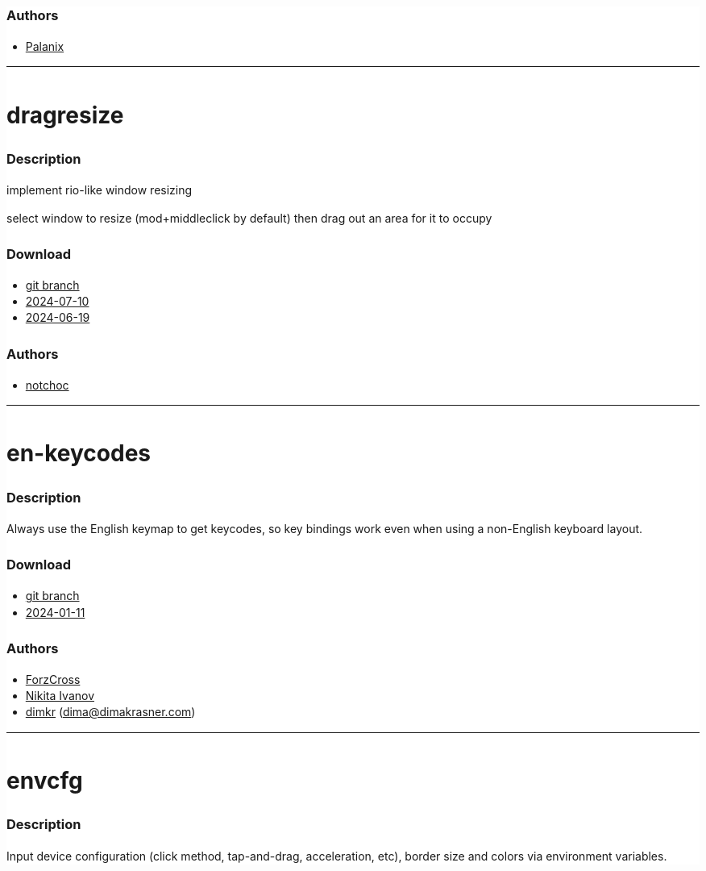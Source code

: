 ### Authors
- [Palanix](https://codeberg.org/Palanix)

---
# dragresize

### Description
implement rio-like window resizing

select window to resize (mod+middleclick by default) then drag out an area for it to occupy

### Download
- [git branch](https://codeberg.org/notchoc/dwl/src/branch/dragresize)
- [2024-07-10](https://codeberg.org/dwl/dwl-patches/raw/branch/main/patches/dragresize/dragresize.patch)
- [2024-06-19](https://codeberg.org/dwl/dwl-patches/raw/commit/8c75e6dbc1728bf70d42547222464f496d9ea613/patches/dragresize/dragresize.patch)

### Authors
- [notchoc](https://codeberg.org/notchoc)

---
# en-keycodes

### Description
Always use the English keymap to get keycodes, so key bindings work even when using a non-English keyboard layout.

### Download
- [git branch](https://codeberg.org/ForzCross/dwl/src/branch/en-keycodes.patch)
- [2024-01-11](https://codeberg.org/dwl/dwl-patches/raw/branch/main/patches/en-keycodes/en-keycodes.patch)

### Authors
- [ForzCross](https://codeberg.org/ForzCross)
- [Nikita Ivanov](https://github.com/NikitaIvanovV)
- [dimkr](https://codeberg.org/dimkr) (<dima@dimakrasner.com>)

---
# envcfg

### Description
Input device configuration (click method, tap-and-drag, acceleration, etc), border size and colors via environment variables.
